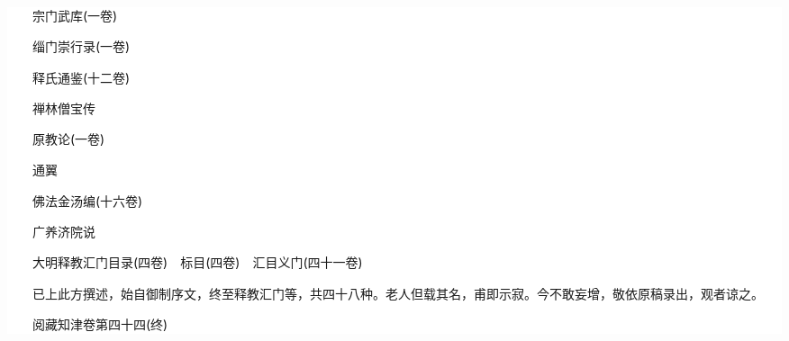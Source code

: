 　　宗门武库(一卷)

　　缁门崇行录(一卷)

　　释氏通鉴(十二卷)

　　禅林僧宝传

　　原教论(一卷)

　　通翼

　　佛法金汤编(十六卷)

　　广养济院说

　　大明释教汇门目录(四卷)　标目(四卷)　汇目义门(四十一卷)

　　已上此方撰述，始自御制序文，终至释教汇门等，共四十八种。老人但载其名，甫即示寂。今不敢妄增，敬依原稿录出，观者谅之。

　　阅藏知津卷第四十四(终)
